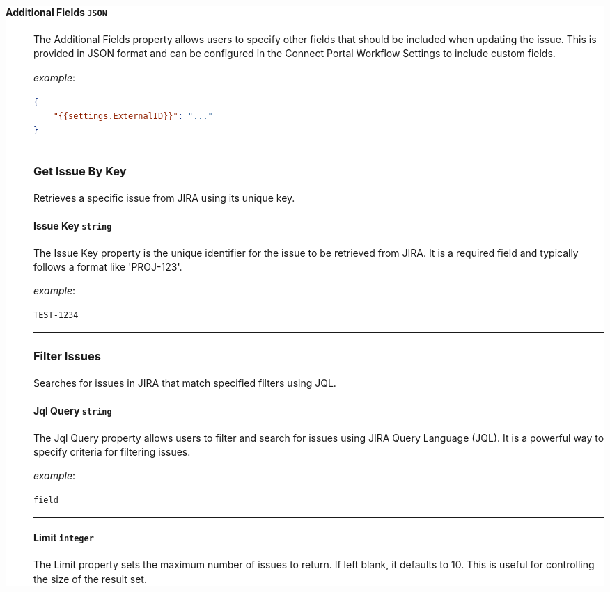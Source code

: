 
#### Additional Fields `JSON`

<dd>

The Additional Fields property allows users to specify other fields that should be included when updating the issue. This is provided in JSON format and can be configured in the Connect Portal Workflow Settings to include custom fields.

*example*:
```json
{
    "{{settings.ExternalID}}": "..."
}
```

---

### Get Issue By Key

Retrieves a specific issue from JIRA using its unique key.

#### Issue Key `string`

<dd>

The Issue Key property is the unique identifier for the issue to be retrieved from JIRA. It is a required field and typically follows a format like 'PROJ-123'.

*example*:
```plaintext
TEST-1234
```

---

### Filter Issues

Searches for issues in JIRA that match specified filters using JQL.

#### Jql Query `string`

<dd>

The Jql Query property allows users to filter and search for issues using JIRA Query Language (JQL). It is a powerful way to specify criteria for filtering issues.

*example*:
```plaintext
field
```

---

#### Limit `integer`

<dd>

The Limit property sets the maximum number of issues to return. If left blank, it defaults to 10. This is useful for controlling the size of the result set.
